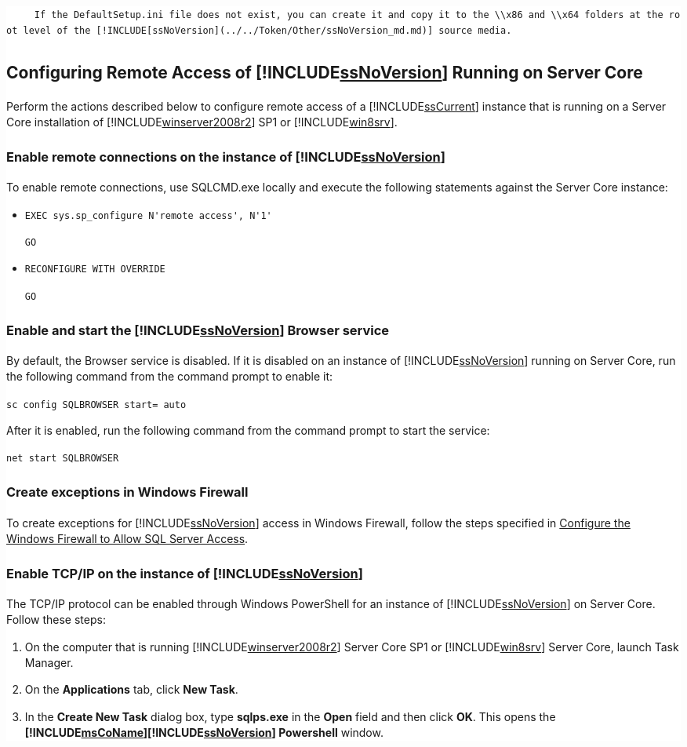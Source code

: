          If the DefaultSetup.ini file does not exist, you can create it and copy it to the \\x86 and \\x64 folders at the root level of the [!INCLUDE[ssNoVersion](../../Token/Other/ssNoVersion_md.md)] source media.  
  
## Configuring Remote Access of [!INCLUDE[ssNoVersion](../../Token/Other/ssNoVersion_md.md)] Running on Server Core  
 Perform the actions described below to configure remote access of a [!INCLUDE[ssCurrent](../../Token/Other/ssCurrent_md.md)] instance that is running on a Server Core installation of [!INCLUDE[winserver2008r2](../../Token/Other/winserver2008r2_md.md)] SP1 or [!INCLUDE[win8srv](../../Token/Other/win8srv_md.md)].  
  
### Enable remote connections on the instance of [!INCLUDE[ssNoVersion](../../Token/Other/ssNoVersion_md.md)]  
 To enable remote connections, use SQLCMD.exe locally and execute the following statements against the Server Core instance:  
  
-   `EXEC sys.sp_configure N'remote access', N'1'`  
  
     `GO`  
  
-   `RECONFIGURE WITH OVERRIDE`  
  
     `GO`  
  
### Enable and start the [!INCLUDE[ssNoVersion](../../Token/Other/ssNoVersion_md.md)] Browser service  
 By default, the Browser service is disabled.  If it is disabled on an instance of [!INCLUDE[ssNoVersion](../../Token/Other/ssNoVersion_md.md)] running on Server Core, run the following command from the command prompt to enable it:  
  
 `sc config SQLBROWSER start= auto`  
  
 After it is enabled, run the following command from the command prompt to start the service:  
  
 `net start SQLBROWSER`  
  
### Create exceptions in Windows Firewall  
 To create exceptions for [!INCLUDE[ssNoVersion](../../Token/Other/ssNoVersion_md.md)] access in Windows Firewall, follow the steps specified in [Configure the Windows Firewall to Allow SQL Server Access](../../Topics/TopicNameNotContainA/Configure-the-Windows-Firewall-to-Allow-SQL-Server-Access.md).  
  
### Enable TCP\/IP on the instance of [!INCLUDE[ssNoVersion](../../Token/Other/ssNoVersion_md.md)]  
 The TCP\/IP protocol can be enabled through Windows PowerShell for an instance of [!INCLUDE[ssNoVersion](../../Token/Other/ssNoVersion_md.md)] on Server Core. Follow these steps:  
  
1.  On the computer that is running [!INCLUDE[winserver2008r2](../../Token/Other/winserver2008r2_md.md)] Server Core SP1 or [!INCLUDE[win8srv](../../Token/Other/win8srv_md.md)] Server Core, launch Task Manager.  
  
2.  On the **Applications** tab, click **New Task**.  
  
3.  In the **Create New Task** dialog box, type **sqlps.exe** in the **Open** field and then click **OK**. This opens the **[!INCLUDE[msCoName](../../Token/Other/msCoName_md.md)][!INCLUDE[ssNoVersion](../../Token/Other/ssNoVersion_md.md)] Powershell** window.  
  